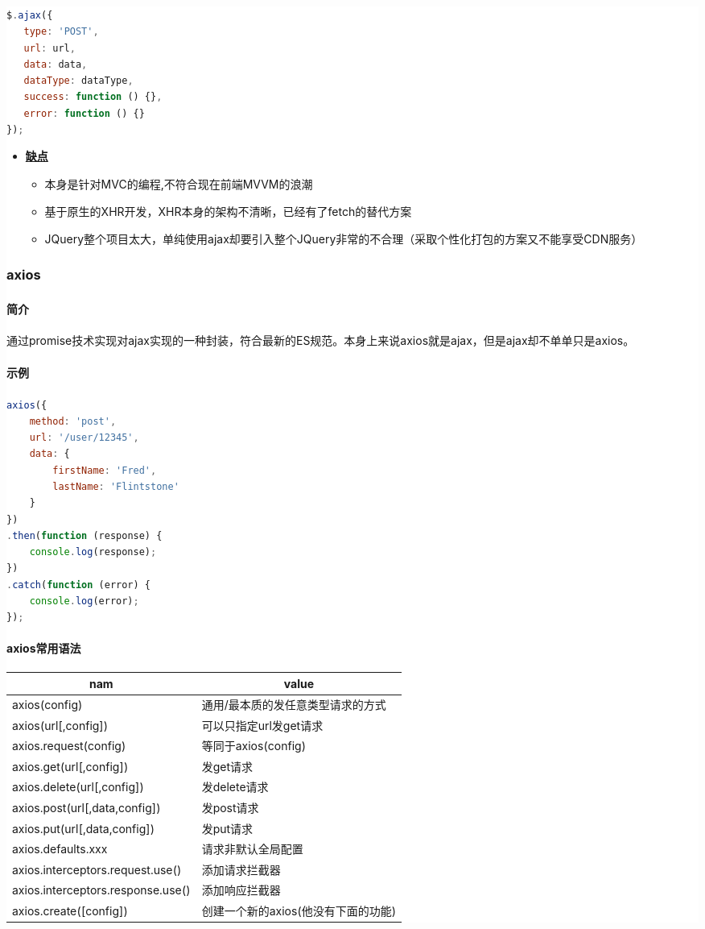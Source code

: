 ```js
$.ajax({
   type: 'POST',
   url: url,
   data: data,
   dataType: dataType,
   success: function () {},
   error: function () {}
});
```

- **<u>缺点</u>**

  - 本身是针对MVC的编程,不符合现在前端MVVM的浪潮

  - 基于原生的XHR开发，XHR本身的架构不清晰，已经有了fetch的替代方案

  - JQuery整个项目太大，单纯使用ajax却要引入整个JQuery非常的不合理（采取个性化打包的方案又不能享受CDN服务）

### axios

#### 简介

通过promise技术实现对ajax实现的一种封装，符合最新的ES规范。本身上来说axios就是ajax，但是ajax却不单单只是axios。

#### 示例

```js
axios({
    method: 'post',
    url: '/user/12345',
    data: {
        firstName: 'Fred',
        lastName: 'Flintstone'
    }
})
.then(function (response) {
    console.log(response);
})
.catch(function (error) {
    console.log(error);
});
```

#### axios常用语法

| nam                               | value                               |
| --------------------------------- | ----------------------------------- |
| axios(config)                     | 通用/最本质的发任意类型请求的方式   |
| axios(url[,config])               | 可以只指定url发get请求              |
| axios.request(config)             | 等同于axios(config)                 |
| axios.get(url[,config])           | 发get请求                           |
| axios.delete(url[,config])        | 发delete请求                        |
| axios.post(url[,data,config])     | 发post请求                          |
| axios.put(url[,data,config])      | 发put请求                           |
| axios.defaults.xxx                | 请求非默认全局配置                  |
| axios.interceptors.request.use()  | 添加请求拦截器                      |
| axios.interceptors.response.use() | 添加响应拦截器                      |
| axios.create([config])            | 创建一个新的axios(他没有下面的功能) |